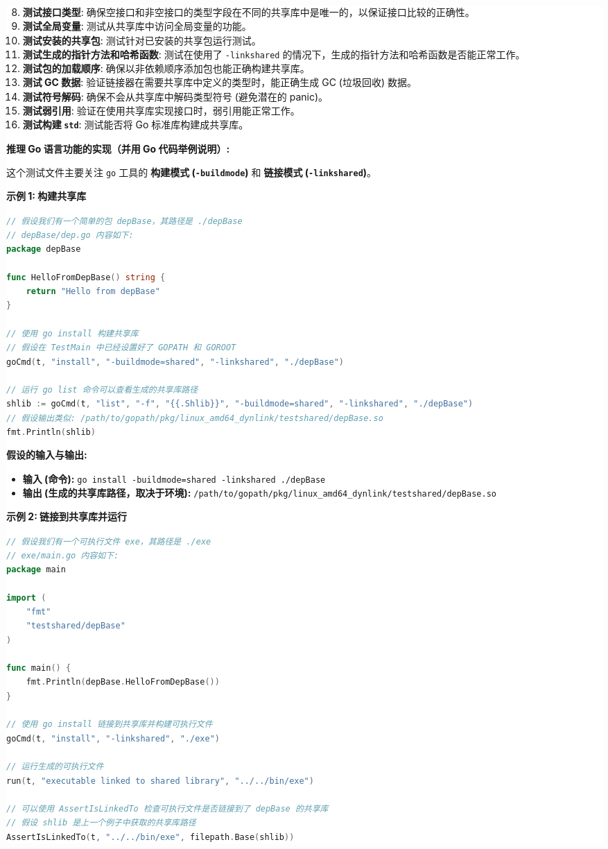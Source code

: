8. **测试接口类型**:  确保空接口和非空接口的类型字段在不同的共享库中是唯一的，以保证接口比较的正确性。
9. **测试全局变量**: 测试从共享库中访问全局变量的功能。
10. **测试安装的共享包**: 测试针对已安装的共享包运行测试。
11. **测试生成的指针方法和哈希函数**: 测试在使用了 `-linkshared` 的情况下，生成的指针方法和哈希函数是否能正常工作。
12. **测试包的加载顺序**: 确保以非依赖顺序添加包也能正确构建共享库。
13. **测试 GC 数据**: 验证链接器在需要共享库中定义的类型时，能正确生成 GC (垃圾回收) 数据。
14. **测试符号解码**: 确保不会从共享库中解码类型符号 (避免潜在的 panic)。
15. **测试弱引用**: 验证在使用共享库实现接口时，弱引用能正常工作。
16. **测试构建 `std`**: 测试能否将 Go 标准库构建成共享库。

**推理 Go 语言功能的实现（并用 Go 代码举例说明）:**

这个测试文件主要关注 `go` 工具的 **构建模式 (`-buildmode`)** 和 **链接模式 (`-linkshared`)**。

**示例 1: 构建共享库**

```go
// 假设我们有一个简单的包 depBase，其路径是 ./depBase
// depBase/dep.go 内容如下:
package depBase

func HelloFromDepBase() string {
	return "Hello from depBase"
}

// 使用 go install 构建共享库
// 假设在 TestMain 中已经设置好了 GOPATH 和 GOROOT
goCmd(t, "install", "-buildmode=shared", "-linkshared", "./depBase")

// 运行 go list 命令可以查看生成的共享库路径
shlib := goCmd(t, "list", "-f", "{{.Shlib}}", "-buildmode=shared", "-linkshared", "./depBase")
// 假设输出类似: /path/to/gopath/pkg/linux_amd64_dynlink/testshared/depBase.so
fmt.Println(shlib)
```

**假设的输入与输出:**

* **输入 (命令):** `go install -buildmode=shared -linkshared ./depBase`
* **输出 (生成的共享库路径，取决于环境):** `/path/to/gopath/pkg/linux_amd64_dynlink/testshared/depBase.so`

**示例 2: 链接到共享库并运行**

```go
// 假设我们有一个可执行文件 exe，其路径是 ./exe
// exe/main.go 内容如下:
package main

import (
	"fmt"
	"testshared/depBase"
)

func main() {
	fmt.Println(depBase.HelloFromDepBase())
}

// 使用 go install 链接到共享库并构建可执行文件
goCmd(t, "install", "-linkshared", "./exe")

// 运行生成的可执行文件
run(t, "executable linked to shared library", "../../bin/exe")

// 可以使用 AssertIsLinkedTo 检查可执行文件是否链接到了 depBase 的共享库
// 假设 shlib 是上一个例子中获取的共享库路径
AssertIsLinkedTo(t, "../../bin/exe", filepath.Base(shlib))
```
